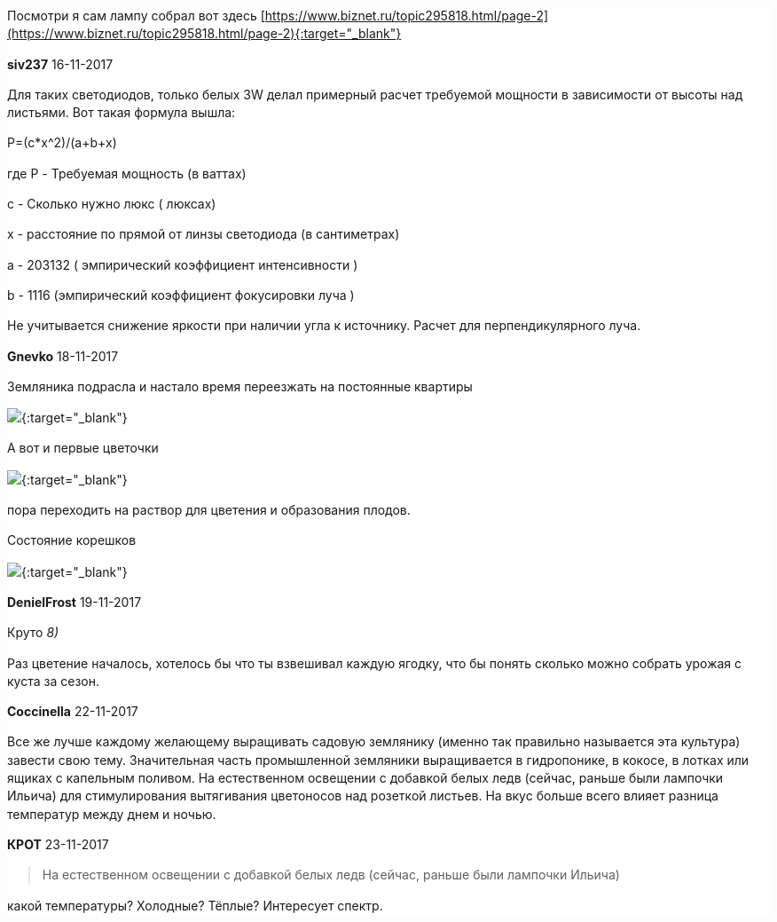 Посмотри я сам лампу собрал вот здесь [https://www.biznet.ru/topic295818.html/page-2](https://www.biznet.ru/topic295818.html/page-2){:target="_blank"}


**siv237** 16-11-2017

Для таких светодиодов, только белых 3W делал примерный расчет требуемой мощности в зависимости от высоты над листьями. Вот такая формула вышла:

P=(c*x^2)/(a+b+x)

где P - Требуемая мощность (в ваттах)

c - Сколько нужно люкс ( люксах)

x - расстояние по прямой от линзы светодиода (в сантиметрах)

a - 203132 ( эмпирический коэффициент интенсивности )

b - 1116 (эмпирический коэффициент фокусировки луча )

Не учитывается снижение яркости при наличии угла к источнику. Расчет для перпендикулярного луча.


**Gnevko** 18-11-2017

Земляника подрасла и настало время переезжать на постоянные квартиры

[![](/imagehost2/thumbs/img76261.jpg)](https://t.me/ponics_ru_files/18831){:target="_blank"}

А вот и первые цветочки

[![](/imagehost2/thumbs/img7631.jpg)](https://t.me/ponics_ru_files/18832){:target="_blank"}

пора переходить на раствор для цветения и образования плодов.

Состояние корешков

[![](/imagehost2/thumbs/img1941.jpg)](https://t.me/ponics_ru_files/18833){:target="_blank"}


**DenielFrost** 19-11-2017

Круто *8)*

Раз цветение началось, хотелось бы что ты взвешивал каждую ягодку, что бы понять сколько можно собрать урожая с куста за сезон.


**Coccinella** 22-11-2017

Все же лучше каждому желающему выращивать садовую землянику (именно так правильно называется эта культура) завести свою тему. Значительная часть промышленной земляники выращивается в гидропонике, в кокосе, в лотках или ящиках с капельным поливом. На естественном освещении с добавкой белых ледв (сейчас, раньше были лампочки Ильича) для стимулирования вытягивания цветоносов над розеткой листьев. На вкус больше всего влияет разница температур между днем и ночью.


**КРОТ** 23-11-2017

> На естественном освещении с добавкой белых ледв (сейчас, раньше были лампочки Ильича)

какой температуры? Холодные? Тёплые? Интересует спектр.


